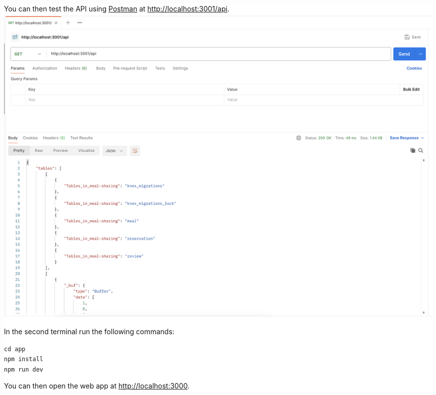 You can then test the API using [Postman](https://www.postman.com/) at [http://localhost:3001/api](http://localhost:3001/api).
![Testing the API with Postman](./images/api_test.png)

In the second terminal run the following commands:

```
cd app
npm install
npm run dev
```

You can then open the web app at [http://localhost:3000](http://localhost:3000).